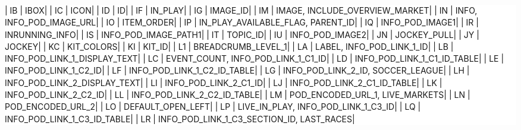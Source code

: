 |  IB    | IBOX|
|  IC    | ICON|
|  ID    | ID|
|  IF    | IN_PLAY|
|  IG    | IMAGE_ID|
|  IM    | IMAGE, INCLUDE_OVERVIEW_MARKET|
|  IN    | INFO, INFO_POD_IMAGE_URL|
|  IO    | ITEM_ORDER|
|  IP    | IN_PLAY_AVAILABLE_FLAG, PARENT_ID|
|  IQ    | INFO_POD_IMAGE1|
|  IR    | INRUNNING_INFO|
|  IS    | INFO_POD_IMAGE_PATH1|
|  IT    | TOPIC_ID|
|  IU    | INFO_POD_IMAGE2|
|  JN    | JOCKEY_PULL|
|  JY    | JOCKEY|
|  KC    | KIT_COLORS|
|  KI    | KIT_ID|
|  L1    | BREADCRUMB_LEVEL_1|
|  LA    | LABEL, INFO_POD_LINK_1_ID|
|  LB    | INFO_POD_LINK_1_DISPLAY_TEXT|
|  LC    | EVENT_COUNT, INFO_POD_LINK_1_C1_ID|
|  LD    | INFO_POD_LINK_1_C1_ID_TABLE|
|  LE    | INFO_POD_LINK_1_C2_ID|
|  LF    | INFO_POD_LINK_1_C2_ID_TABLE|
|  LG    | INFO_POD_LINK_2_ID, SOCCER_LEAGUE|
|  LH    | INFO_POD_LINK_2_DISPLAY_TEXT|
|  LI    | INFO_POD_LINK_2_C1_ID|
|  LJ    | INFO_POD_LINK_2_C1_ID_TABLE|
|  LK    | INFO_POD_LINK_2_C2_ID|
|  LL    | INFO_POD_LINK_2_C2_ID_TABLE|
|  LM    | POD_ENCODED_URL_1, LIVE_MARKETS|
|  LN    | POD_ENCODED_URL_2|
|  LO    | DEFAULT_OPEN_LEFT|
|  LP    | LIVE_IN_PLAY, INFO_POD_LINK_1_C3_ID|
|  LQ    | INFO_POD_LINK_1_C3_ID_TABLE|
|  LR    | INFO_POD_LINK_1_C3_SECTION_ID, LAST_RACES|